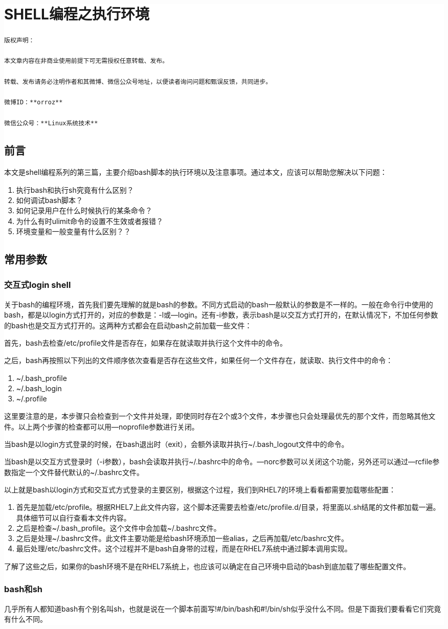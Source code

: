 # SHELL编程之执行环境

	版权声明：

	本文章内容在非商业使用前提下可无需授权任意转载、发布。

	转载、发布请务必注明作者和其微博、微信公众号地址，以便读者询问问题和甄误反馈，共同进步。

	微博ID：**orroz**

	微信公众号：**Linux系统技术**
## 前言

本文是shell编程系列的第三篇，主要介绍bash脚本的执行环境以及注意事项。通过本文，应该可以帮助您解决以下问题：

1. 执行bash和执行sh究竟有什么区别？
2. 如何调试bash脚本？
3. 如何记录用户在什么时候执行的某条命令？
4. 为什么有时ulimit命令的设置不生效或者报错？
5. 环境变量和一般变量有什么区别？？

## 常用参数

### 交互式login shell

关于bash的编程环境，首先我们要先理解的就是bash的参数。不同方式启动的bash一般默认的参数是不一样的。一般在命令行中使用的bash，都是以login方式打开的，对应的参数是：-l或—login。还有-i参数，表示bash是以交互方式打开的，在默认情况下，不加任何参数的bash也是交互方式打开的。这两种方式都会在启动bash之前加载一些文件：

首先，bash去检查/etc/profile文件是否存在，如果存在就读取并执行这个文件中的命令。

之后，bash再按照以下列出的文件顺序依次查看是否存在这些文件，如果任何一个文件存在，就读取、执行文件中的命令：

1. ~/.bash_profile
2. ~/.bash_login
3. ~/.profile

这里要注意的是，本步骤只会检查到一个文件并处理，即使同时存在2个或3个文件，本步骤也只会处理最优先的那个文件，而忽略其他文件。以上两个步骤的检查都可以用—noprofile参数进行关闭。

当bash是以login方式登录的时候，在bash退出时（exit），会额外读取并执行~/.bash_logout文件中的命令。

当bash是以交互方式登录时（-i参数），bash会读取并执行~/.bashrc中的命令。—norc参数可以关闭这个功能，另外还可以通过—rcfile参数指定一个文件替代默认的~/.bashrc文件。

以上就是bash以login方式和交互式方式登录的主要区别，根据这个过程，我们到RHEL7的环境上看看都需要加载哪些配置：

1. 首先是加载/etc/profile。根据RHEL7上此文件内容，这个脚本还需要去检查/etc/profile.d/目录，将里面以.sh结尾的文件都加载一遍。具体细节可以自行查看本文件内容。
2. 之后是检查~/.bash_profile。这个文件中会加载~/.bashrc文件。
3. 之后是处理~/.bashrc文件。此文件主要功能是给bash环境添加一些alias，之后再加载/etc/bashrc文件。
4. 最后处理/etc/bashrc文件。这个过程并不是bash自身带的过程，而是在RHEL7系统中通过脚本调用实现。

了解了这些之后，如果你的bash环境不是在RHEL7系统上，也应该可以确定在自己环境中启动的bash到底加载了哪些配置文件。

### bash和sh

几乎所有人都知道bash有个别名叫sh，也就是说在一个脚本前面写!#/bin/bash和#!/bin/sh似乎没什么不同。但是下面我们要看看它们究竟有什么不同。
